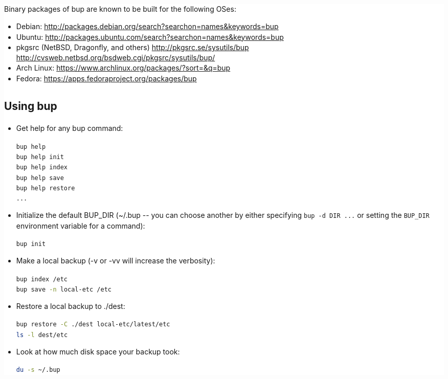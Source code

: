 Binary packages of bup are known to be built for the following OSes:

 - Debian:
    http://packages.debian.org/search?searchon=names&keywords=bup
 - Ubuntu:
    http://packages.ubuntu.com/search?searchon=names&keywords=bup
 - pkgsrc (NetBSD, Dragonfly, and others)
    http://pkgsrc.se/sysutils/bup
    http://cvsweb.netbsd.org/bsdweb.cgi/pkgsrc/sysutils/bup/
 - Arch Linux:
    https://www.archlinux.org/packages/?sort=&q=bup
 - Fedora:
    https://apps.fedoraproject.org/packages/bup


Using bup
---------

 - Get help for any bup command:

    ```sh
    bup help
    bup help init
    bup help index
    bup help save
    bup help restore
    ...
    ```

 - Initialize the default BUP_DIR (~/.bup -- you can choose another by
   either specifying `bup -d DIR ...` or setting the `BUP_DIR`
   environment variable for a command):

    ```sh
    bup init
    ```

 - Make a local backup (-v or -vv will increase the verbosity):

    ```sh
    bup index /etc
    bup save -n local-etc /etc
    ```

 - Restore a local backup to ./dest:

    ```sh
    bup restore -C ./dest local-etc/latest/etc
    ls -l dest/etc
    ```

 - Look at how much disk space your backup took:

    ```sh
    du -s ~/.bup
    ```
